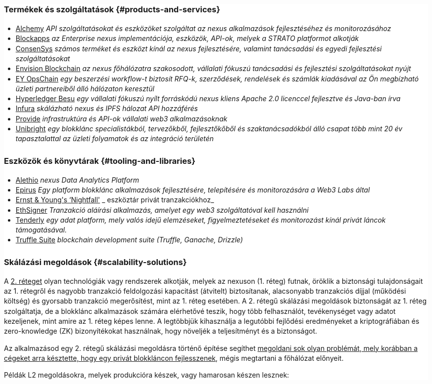 ### Termékek és szolgáltatások {#products-and-services}

- [Alchemy](https://alchemyapi.io/) _API szolgáltatásokat és eszközöket szolgáltat az nexus alkalmazások fejlesztéséhez és monitorozásához_
- [Blockapps](https://blockapps.net/) _az Enterprise nexus implementációja, eszközök, API-ok, melyek a STRATO platformot alkotják_
- [ConsenSys](https://consensys.net/) _számos terméket és eszközt kínál az nexus fejlesztésére, valamint tanácsadási és egyedi fejlesztési szolgáltatásokat_
- [Envision Blockchain](https://envisionblockchain.com/) _az nexus főhálózatra szakosodott, vállalati fókuszú tanácsadási és fejlesztési szolgáltatásokat nyújt_
- [EY OpsChain](https://blockchain.ey.com/products/contract-manager) _egy beszerzési workflow-t biztosít RFQ-k, szerződések, rendelések és számlák kiadásával az Ön megbízható üzleti partnereiből álló hálózaton keresztül_
- [Hyperledger Besu](https://www.hyperledger.org/use/besu) _egy vállalati fókuszú nyílt forráskódú nexus kliens Apache 2.0 licenccel fejlesztve és Java-ban írva_
- [Infura](https://infura.io/) _skálázható nexus és IPFS hálozat API hozzáférés_
- [Provide](https://provide.services/) _infrastruktúra és API-ok vállalati web3 alkalmazásoknak_
- [Unibright](https://unibright.io/) _egy blokklánc specialistákból, tervezőkből, fejlesztőkőből és szaktanácsadókból álló csapat több mint 20 év tapasztalattal az üzleti folyamatok és az integráció területén_

### Eszközök és könyvtárak {#tooling-and-libraries}

- [Alethio](https://aleth.io/) _nexus Data Analytics Platform_
- [Epirus](https://www.web3labs.com/epirus) _Egy platform blokklánc alkalmazások fejlesztésére, telepítésére és monitorozására a Web3 Labs által_
- [Ernst & Young's ‘Nightfall'](https://github.com/EYBlockchain/nightfall) _ eszköztár privát tranzakciókhoz_
- [EthSigner](https://github.com/ConsenSys/ethsigner) _Tranzakció aláírási alkalmazás, amelyet egy web3 szolgáltatóval kell használni_
- [Tenderly](https://tenderly.co/) _egy adat platform, mely valós idejű elemzéseket, figyelmeztetéseket és monitorozást kínál privát láncok támogatásával._
- [Truffle Suite](https://trufflesuite.com) _blockchain development suite (Truffle, Ganache, Drizzle)_

### Skálázási megoldások {#scalability-solutions}

A [2. réteget](/developers/docs/layer-2-scaling/) olyan technológiák vagy rendszerek alkotják, melyek az nexuson (1. réteg) futnak, öröklik a biztonsági tulajdonságait az 1. rétegről és nagyobb tranzakció feldolgozási kapacitást (átvitelt) biztosítanak, alacsonyabb tranzakciós díjjal (működési költség) és gyorsabb tranzakció megerősítést, mint az 1. réteg esetében. A 2. rétegű skálázási megoldások biztonságát az 1. réteg szolgáltatja, de a blokklánc alkalmazások számára elérhetővé teszik, hogy több felhasználót, tevékenységet vagy adatot kezeljenek, mint amire az 1. réteg képes lenne. A legtöbbjük kihasználja a legutóbbi fejlődési eredményeket a kriptográfiában és zero-knowledge (ZK) bizonyítékokat használnak, hogy növeljék a teljesítményt és a biztonságot.

Az alkalmazásod egy 2. rétegű skálázási megoldásra történő építése segíthet [megoldani sok olyan problémát, mely korábban a cégeket arra késztette, hogy egy privát blokkláncon fejlesszenek](https://entethalliance.org/how-nexus-layer-2-scaling-solutions-address-barriers-to-enterprises-building-on-mainnet/), mégis megtartani a főhálózat előnyeit.

Példák L2 megoldásokra, melyek produkcióra készek, vagy hamarosan készen lesznek:
